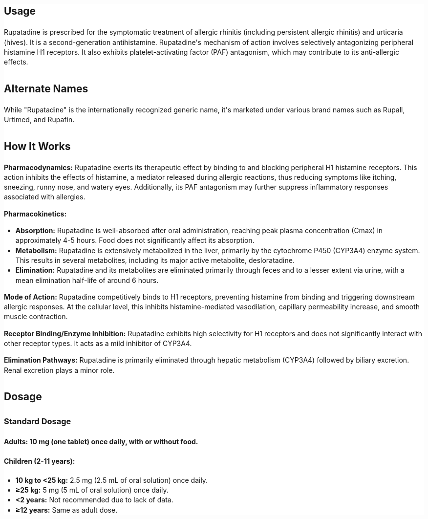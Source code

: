 ## **Usage**

Rupatadine is prescribed for the symptomatic treatment of allergic rhinitis (including persistent allergic rhinitis) and urticaria (hives).  It is a second-generation antihistamine.  Rupatadine's mechanism of action involves selectively antagonizing peripheral histamine H1 receptors.  It also exhibits platelet-activating factor (PAF) antagonism, which may contribute to its anti-allergic effects.

## **Alternate Names**

While "Rupatadine" is the internationally recognized generic name, it's marketed under various brand names such as Rupall, Urtimed, and Rupafin.

## **How It Works**

**Pharmacodynamics:** Rupatadine exerts its therapeutic effect by binding to and blocking peripheral H1 histamine receptors. This action inhibits the effects of histamine, a mediator released during allergic reactions, thus reducing symptoms like itching, sneezing, runny nose, and watery eyes.  Additionally, its PAF antagonism may further suppress inflammatory responses associated with allergies.

**Pharmacokinetics:**

* **Absorption:** Rupatadine is well-absorbed after oral administration, reaching peak plasma concentration (Cmax) in approximately 4-5 hours. Food does not significantly affect its absorption.
* **Metabolism:** Rupatadine is extensively metabolized in the liver, primarily by the cytochrome P450 (CYP3A4) enzyme system. This results in several metabolites, including its major active metabolite, desloratadine.
* **Elimination:** Rupatadine and its metabolites are eliminated primarily through feces and to a lesser extent via urine, with a mean elimination half-life of around 6 hours.

**Mode of Action:**  Rupatadine competitively binds to H1 receptors, preventing histamine from binding and triggering downstream allergic responses. At the cellular level, this inhibits histamine-mediated vasodilation, capillary permeability increase, and smooth muscle contraction.

**Receptor Binding/Enzyme Inhibition:**  Rupatadine exhibits high selectivity for H1 receptors and does not significantly interact with other receptor types. It acts as a mild inhibitor of CYP3A4.

**Elimination Pathways:**  Rupatadine is primarily eliminated through hepatic metabolism (CYP3A4) followed by biliary excretion.  Renal excretion plays a minor role.


## **Dosage**

### **Standard Dosage**

#### **Adults:**  10 mg (one tablet) once daily, with or without food.

#### **Children (2-11 years):**

* **10 kg to <25 kg:** 2.5 mg (2.5 mL of oral solution) once daily.
* **≥25 kg:** 5 mg (5 mL of oral solution) once daily.
* **<2 years:**  Not recommended due to lack of data.
* **≥12 years:** Same as adult dose.
